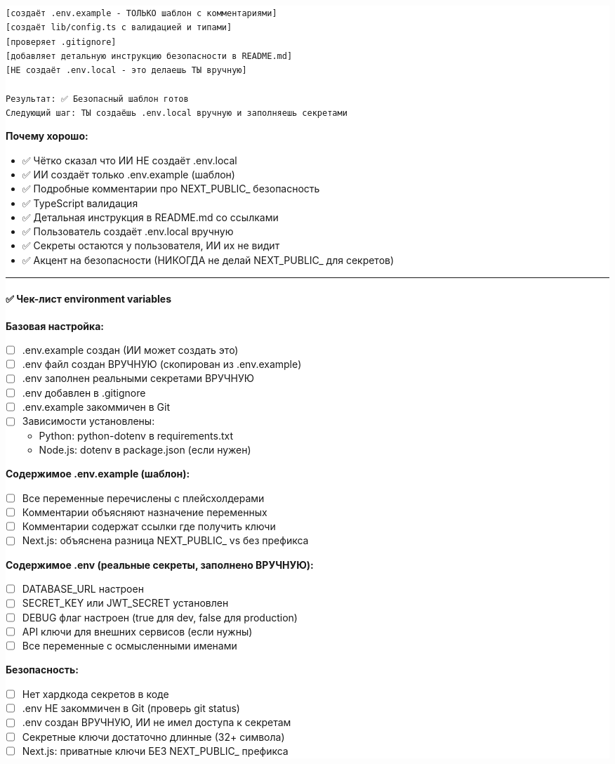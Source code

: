 ```
[создаёт .env.example - ТОЛЬКО шаблон с комментариями]
[создаёт lib/config.ts с валидацией и типами]
[проверяет .gitignore]
[добавляет детальную инструкцию безопасности в README.md]
[НЕ создаёт .env.local - это делаешь ТЫ вручную]

Результат: ✅ Безопасный шаблон готов
Следующий шаг: ТЫ создаёшь .env.local вручную и заполняешь секретами
```

**Почему хорошо:**
- ✅ Чётко сказал что ИИ НЕ создаёт .env.local
- ✅ ИИ создаёт только .env.example (шаблон)
- ✅ Подробные комментарии про NEXT_PUBLIC_ безопасность
- ✅ TypeScript валидация
- ✅ Детальная инструкция в README.md со ссылками
- ✅ Пользователь создаёт .env.local вручную
- ✅ Секреты остаются у пользователя, ИИ их не видит
- ✅ Акцент на безопасности (НИКОГДА не делай NEXT_PUBLIC_ для секретов)

---

#### ✅ Чек-лист environment variables

**Базовая настройка:**
- [ ] .env.example создан (ИИ может создать это)
- [ ] .env файл создан ВРУЧНУЮ (скопирован из .env.example)
- [ ] .env заполнен реальными секретами ВРУЧНУЮ
- [ ] .env добавлен в .gitignore
- [ ] .env.example закоммичен в Git
- [ ] Зависимости установлены:
  - Python: python-dotenv в requirements.txt
  - Node.js: dotenv в package.json (если нужен)

**Содержимое .env.example (шаблон):**
- [ ] Все переменные перечислены с плейсхолдерами
- [ ] Комментарии объясняют назначение переменных
- [ ] Комментарии содержат ссылки где получить ключи
- [ ] Next.js: объяснена разница NEXT_PUBLIC_ vs без префикса

**Содержимое .env (реальные секреты, заполнено ВРУЧНУЮ):**
- [ ] DATABASE_URL настроен
- [ ] SECRET_KEY или JWT_SECRET установлен
- [ ] DEBUG флаг настроен (true для dev, false для production)
- [ ] API ключи для внешних сервисов (если нужны)
- [ ] Все переменные с осмысленными именами

**Безопасность:**
- [ ] Нет хардкода секретов в коде
- [ ] .env НЕ закоммичен в Git (проверь git status)
- [ ] .env создан ВРУЧНУЮ, ИИ не имел доступа к секретам
- [ ] Секретные ключи достаточно длинные (32+ символа)
- [ ] Next.js: приватные ключи БЕЗ NEXT_PUBLIC_ префикса

